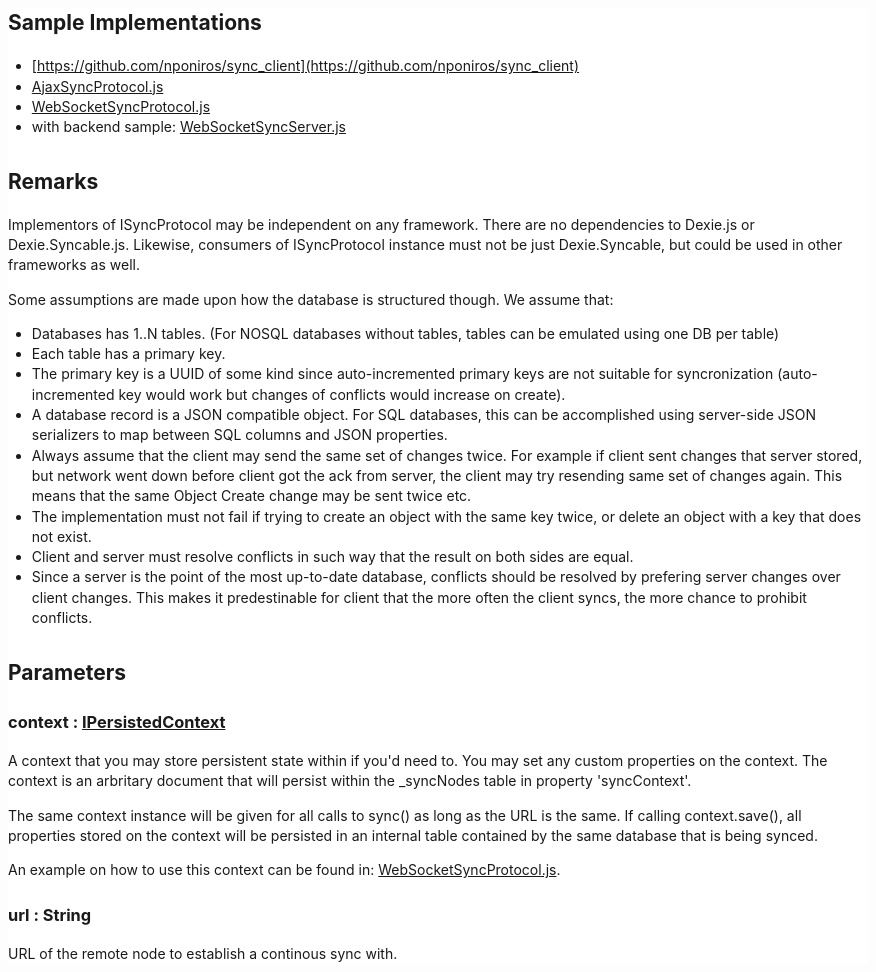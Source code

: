## Sample Implementations

* [https://github.com/nponiros/sync_client](https://github.com/nponiros/sync_client)
* [AjaxSyncProtocol.js](https://github.com/dfahlander/Dexie.js/tree/master/samples/remote-sync/ajax/AjaxSyncProtocol.js)
* [WebSocketSyncProtocol.js](https://github.com/dfahlander/Dexie.js/tree/master/samples/remote-sync/websocket/WebSocketSyncProtocol.js)
 * with backend sample: [WebSocketSyncServer.js](https://github.com/dfahlander/Dexie.js/blob/master/samples/remote-sync/websocket/WebSocketSyncServer.js)

## Remarks

Implementors of ISyncProtocol may be independent on any framework. There are no dependencies to Dexie.js or Dexie.Syncable.js. Likewise, consumers of ISyncProtocol instance must not be just Dexie.Syncable, but could be used in other frameworks as well.

Some assumptions are made upon how the database is structured though. We assume that:
 * Databases has 1..N tables. (For NOSQL databases without tables, tables can be emulated using one DB per table)
 * Each table has a primary key.
 * The primary key is a UUID of some kind since auto-incremented primary keys are not suitable for syncronization (auto-incremented key would work but changes of conflicts would increase on create).
 * A database record is a JSON compatible object. For SQL databases, this can be accomplished using server-side JSON serializers to map between SQL columns and JSON properties.
 * Always assume that the client may send the same set of changes twice. For example if client sent changes that server stored, but network went down before client got the ack from server, the client may try resending same set of changes again. This means that the same Object Create change may be sent twice etc.
 * The implementation must not fail if trying to create an object with the same key twice, or delete an object with a key that does not exist.
 * Client and server must resolve conflicts in such way that the result on both sides are equal.
 * Since a server is the point of the most up-to-date database, conflicts should be resolved by prefering server changes over client changes. This makes it predestinable for client that the more often the client syncs, the more chance to prohibit conflicts.

## Parameters

### context : [IPersistedContext](/docs/Syncable/Dexie.Syncable.IPersistedContext)
A context that you may store persistent state within if you'd need to. You may set any custom properties on the context. The context is an arbritary document that will persist within the _syncNodes table in property 'syncContext'.

The same context instance will be given for all calls to sync() as long as the URL is the same. If calling context.save(), all properties stored on the context will be persisted in an internal table contained by the same database that is being synced.

An example on how to use this context can be found in: [WebSocketSyncProtocol.js](https://github.com/dfahlander/Dexie.js/blob/master/samples/remote-sync/websocket/WebSocketSyncProtocol.js).

### url : String
URL of the remote node to establish a continous sync with.
